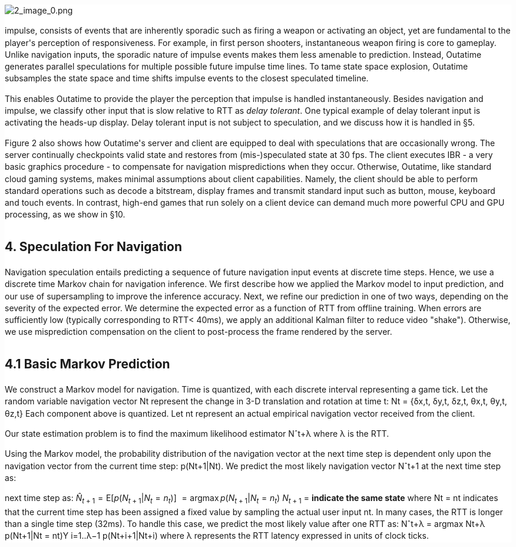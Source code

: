 ![2_image_0.png](2_image_0.png)

impulse, consists of events that are inherently sporadic such as firing a weapon or activating an object, yet are fundamental to the player's perception of responsiveness. For example, in first person shooters, instantaneous weapon firing is core to gameplay. Unlike navigation inputs, the sporadic nature of impulse events makes them less amenable to prediction. Instead, Outatime generates parallel speculations for multiple possible future impulse time lines. To tame state space explosion, Outatime subsamples the state space and time shifts impulse events to the closest speculated timeline.

This enables Outatime to provide the player the perception that impulse is handled instantaneously. Besides navigation and impulse, we classify other input that is slow relative to RTT as *delay tolerant*. One typical example of delay tolerant input is activating the heads-up display. Delay tolerant input is not subject to speculation, and we discuss how it is handled in §5.

Figure 2 also shows how Outatime's server and client are equipped to deal with speculations that are occasionally wrong. The server continually checkpoints valid state and restores from (mis-)speculated state at 30 fps. The client executes IBR - a very basic graphics procedure - to compensate for navigation mispredictions when they occur. Otherwise, Outatime, like standard cloud gaming systems, makes minimal assumptions about client capabilities. Namely, the client should be able to perform standard operations such as decode a bitstream, display frames and transmit standard input such as button, mouse, keyboard and touch events. In contrast, high-end games that run solely on a client device can demand much more powerful CPU and GPU processing, as we show in §10.

## 4. Speculation For Navigation

Navigation speculation entails predicting a sequence of future navigation input events at discrete time steps. Hence, we use a discrete time Markov chain for navigation inference. We first describe how we applied the Markov model to input prediction, and our use of supersampling to improve the inference accuracy. Next, we refine our prediction in one of two ways, depending on the severity of the expected error. We determine the expected error as a function of RTT
from offline training. When errors are sufficiently low (typically corresponding to RTT< 40ms), we apply an additional Kalman filter to reduce video "shake"). Otherwise, we use misprediction compensation on the client to post-process the frame rendered by the server.

## 4.1 Basic Markov Prediction

We construct a Markov model for navigation. Time is quantized, with each discrete interval representing a game tick. Let the random variable navigation vector Nt represent the change in 3-D translation and rotation at time t:
Nt = {δx,t, δy,t, δz,t, θx,t, θy,t, θz,t}
Each component above is quantized. Let nt represent an actual empirical navigation vector received from the client.

Our state estimation problem is to find the maximum likelihood estimator Nˆt+λ where λ is the RTT.

Using the Markov model, the probability distribution of the navigation vector at the next time step is dependent only upon the navigation vector from the current time step:
p(Nt+1|Nt). We predict the most likely navigation vector Nˆt+1 at the next time step as:

next time step as:  $\hat{N}_{t+1}=\mbox{E}[p(N_{t+1}|N_{t}=n_{t})]$  $=\mbox{argmax}\,p(N_{t+1}|N_{t}=n_{t})$  $N_{t+1}$  $=$ **indicate the same state**
where Nt = nt indicates that the current time step has been assigned a fixed value by sampling the actual user input nt. In many cases, the RTT is longer than a single time step (32ms). To handle this case, we predict the most likely value after one RTT as:
Nˆt+λ = argmax Nt+λ p(Nt+1|Nt = nt)Y
i=1..λ−1 p(Nt+i+1|Nt+i)
where λ represents the RTT latency expressed in units of clock ticks.
